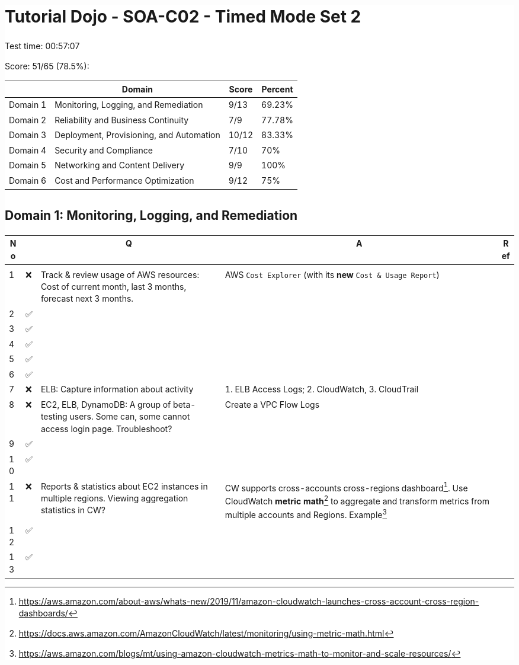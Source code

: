 # Tutorial Dojo - SOA-C02 - Timed Mode Set 2

Test time: 00:57:07

Score: 51/65 (78.5%):

|          | Domain                                   | Score | Percent |
| -------- | ---------------------------------------- | ----- | ------- |
| Domain 1 | Monitoring, Logging, and Remediation     | 9/13  | 69.23%  |
| Domain 2 | Reliability and Business Continuity      | 7/9   | 77.78%  |
| Domain 3 | Deployment, Provisioning, and Automation | 10/12 | 83.33%  |
| Domain 4 | Security and Compliance                  | 7/10  | 70%     |
| Domain 5 | Networking and Content Delivery          | 9/9   | 100%    |
| Domain 6 | Cost and Performance Optimization        | 9/12  | 75%     |

## Domain 1: Monitoring, Logging, and Remediation

| No  |     | Q                                                                                                         | A                                                                                                                                                                                                     | Ref |
| --- | --- | --------------------------------------------------------------------------------------------------------- | ----------------------------------------------------------------------------------------------------------------------------------------------------------------------------------------------------- | --- |
|     |     |                                                                                                           |                                                                                                                                                                                                       |     |
| 1   | ❌  | Track & review usage of AWS resources: Cost of current month, last 3 months, forecast next 3 months.      | AWS `Cost Explorer` (with its **new** `Cost & Usage Report`)                                                                                                                                          |     |
| 2   | ✅  |                                                                                                           |                                                                                                                                                                                                       |     |
| 3   | ✅  |                                                                                                           |                                                                                                                                                                                                       |     |
| 4   | ✅  |                                                                                                           |                                                                                                                                                                                                       |     |
| 5   | ✅  |                                                                                                           |                                                                                                                                                                                                       |     |
| 6   | ✅  |                                                                                                           |                                                                                                                                                                                                       |     |
| 7   | ❌  | ELB: Capture information about activity                                                                   | 1. ELB Access Logs; 2. CloudWatch, 3. CloudTrail                                                                                                                                                      |     |
| 8   | ❌  | EC2, ELB, DynamoDB: A group of beta-testing users. Some can, some cannot access login page. Troubleshoot? | Create a VPC Flow Logs                                                                                                                                                                                |     |
| 9   | ✅  |                                                                                                           |                                                                                                                                                                                                       |     |
| 10  | ✅  |                                                                                                           |                                                                                                                                                                                                       |     |
| 11  | ❌  | Reports & statistics about EC2 instances in multiple regions. Viewing aggregation statistics in CW?       | CW supports cross-accounts cross-regions dashboard[^II.1.11.1]. Use CloudWatch **metric math**[^II.1.11.2] to aggregate and transform metrics from multiple accounts and Regions. Example[^II.1.11.3] |     |
| 12  | ✅  |                                                                                                           |                                                                                                                                                                                                       |     |
| 13  | ✅  |                                                                                                           |                                                                                                                                                                                                       |     |


[^II.1.11.1]: <https://aws.amazon.com/about-aws/whats-new/2019/11/amazon-cloudwatch-launches-cross-account-cross-region-dashboards/>
[^II.1.11.2]: <https://docs.aws.amazon.com/AmazonCloudWatch/latest/monitoring/using-metric-math.html>
[^II.1.11.3]: <https://aws.amazon.com/blogs/mt/using-amazon-cloudwatch-metrics-math-to-monitor-and-scale-resources/>
[^II.4.4.1]: <https://docs.aws.amazon.com/AmazonS3/latest/userguide/s3-arn-format.html>
[^II.4.4.2]: <https://docs.aws.amazon.com/AmazonS3/latest/userguide/example-bucket-policies.html#example-bucket-policies-folders>
[^II.4.6.1]: <https://aws.amazon.com/compliance/shared-responsibility-model/>
[^II.4.7.1]: <https://docs.aws.amazon.com/AWSCloudFormation/latest/UserGuide/protect-stack-resources.html#stack-policy-reference>
[^II.6.1.1]: <https://awscli.amazonaws.com/v2/documentation/api/latest/reference/autoscaling/terminate-instance-in-auto-scaling-group.html>
[^II.6.7.1]: <https://docs.aws.amazon.com/whitepapers/latest/tagging-best-practices/implementing-and-enforcing-tagging.html>
[^II.6.7.2]: <https://docs.aws.amazon.com/servicecatalog/latest/adminguide/tagoptions.html>